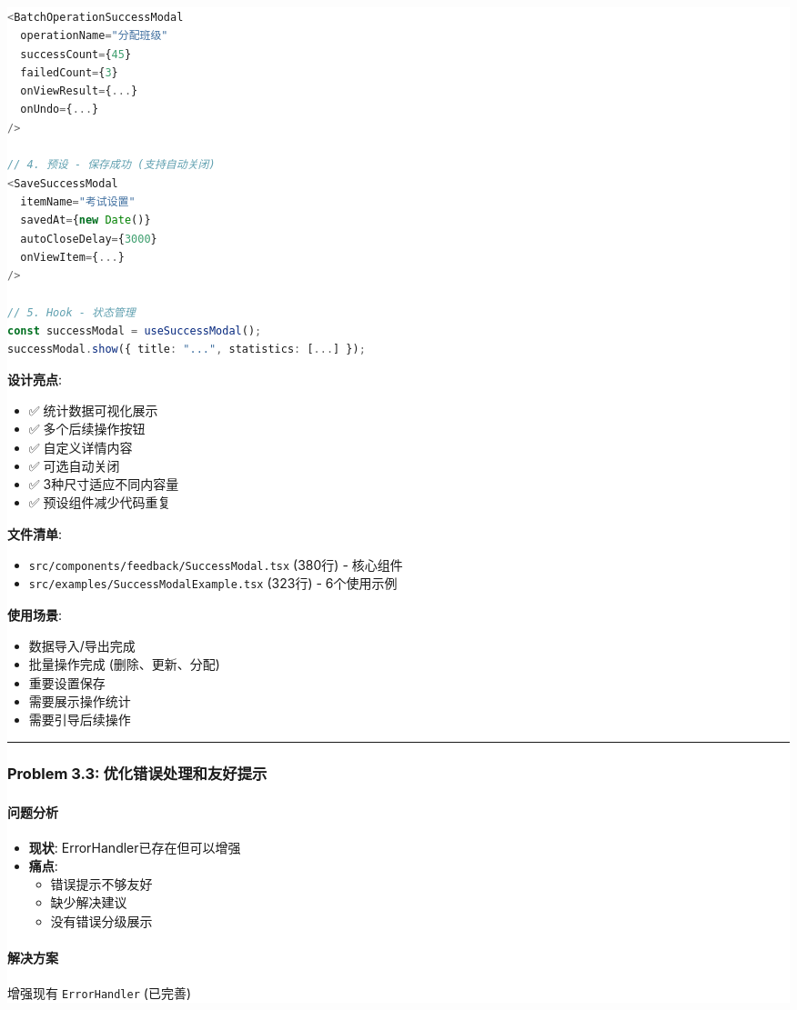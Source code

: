 ```typescript
<BatchOperationSuccessModal
  operationName="分配班级"
  successCount={45}
  failedCount={3}
  onViewResult={...}
  onUndo={...}
/>

// 4. 预设 - 保存成功 (支持自动关闭)
<SaveSuccessModal
  itemName="考试设置"
  savedAt={new Date()}
  autoCloseDelay={3000}
  onViewItem={...}
/>

// 5. Hook - 状态管理
const successModal = useSuccessModal();
successModal.show({ title: "...", statistics: [...] });
```

**设计亮点**:
- ✅ 统计数据可视化展示
- ✅ 多个后续操作按钮
- ✅ 自定义详情内容
- ✅ 可选自动关闭
- ✅ 3种尺寸适应不同内容量
- ✅ 预设组件减少代码重复

**文件清单**:
- `src/components/feedback/SuccessModal.tsx` (380行) - 核心组件
- `src/examples/SuccessModalExample.tsx` (323行) - 6个使用示例

**使用场景**:
- 数据导入/导出完成
- 批量操作完成 (删除、更新、分配)
- 重要设置保存
- 需要展示操作统计
- 需要引导后续操作

---

### Problem 3.3: 优化错误处理和友好提示

#### 问题分析
- **现状**: ErrorHandler已存在但可以增强
- **痛点**:
  - 错误提示不够友好
  - 缺少解决建议
  - 没有错误分级展示

#### 解决方案
增强现有 `ErrorHandler` (已完善)
